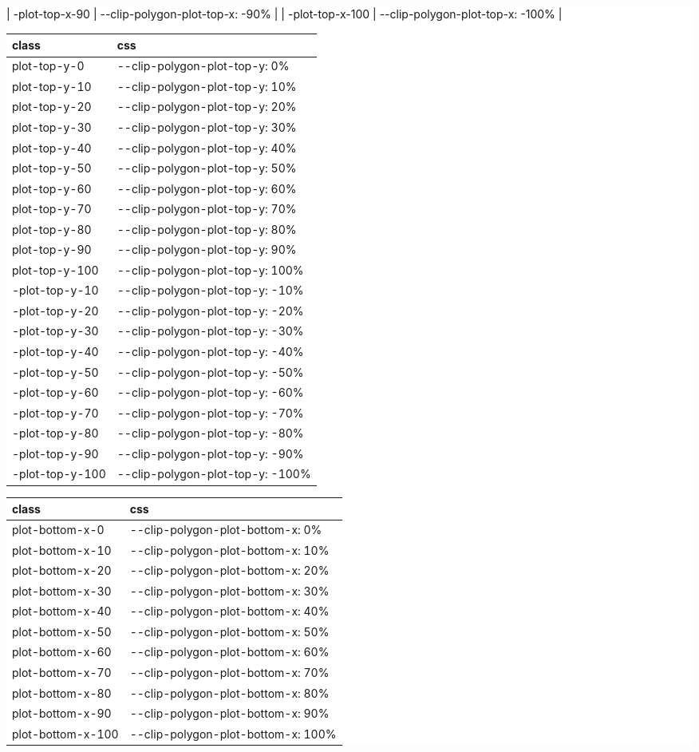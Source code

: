 | -plot-top-x-90 | --clip-polygon-plot-top-x: -90% |
| -plot-top-x-100 | --clip-polygon-plot-top-x: -100% |

| <span class="px-3 py-1 text-white (dark)text-charcoal-100 bg-gray-700 (dark)bg-gray-600 rounded-full">class</span> | <span class="px-3 py-1 text-white (dark)text-charcoal-100 bg-gray-700 (dark)bg-gray-600 rounded-full">css</span> |
|:--|:--|
| plot-top-y-0 | --clip-polygon-plot-top-y: 0% |
| plot-top-y-10 | --clip-polygon-plot-top-y: 10% |
| plot-top-y-20 | --clip-polygon-plot-top-y: 20% |
| plot-top-y-30 | --clip-polygon-plot-top-y: 30% |
| plot-top-y-40 | --clip-polygon-plot-top-y: 40% |
| plot-top-y-50 | --clip-polygon-plot-top-y: 50% |
| plot-top-y-60 | --clip-polygon-plot-top-y: 60% |
| plot-top-y-70 | --clip-polygon-plot-top-y: 70% |
| plot-top-y-80 | --clip-polygon-plot-top-y: 80% |
| plot-top-y-90 | --clip-polygon-plot-top-y: 90% |
| plot-top-y-100 | --clip-polygon-plot-top-y: 100% |
| -plot-top-y-10 | --clip-polygon-plot-top-y: -10% |
| -plot-top-y-20 | --clip-polygon-plot-top-y: -20% |
| -plot-top-y-30 | --clip-polygon-plot-top-y: -30% |
| -plot-top-y-40 | --clip-polygon-plot-top-y: -40% |
| -plot-top-y-50 | --clip-polygon-plot-top-y: -50% |
| -plot-top-y-60 | --clip-polygon-plot-top-y: -60% |
| -plot-top-y-70 | --clip-polygon-plot-top-y: -70% |
| -plot-top-y-80 | --clip-polygon-plot-top-y: -80% |
| -plot-top-y-90 | --clip-polygon-plot-top-y: -90% |
| -plot-top-y-100 | --clip-polygon-plot-top-y: -100% |

| <span class="px-3 py-1 text-white (dark)text-charcoal-100 bg-gray-700 (dark)bg-gray-600 rounded-full">class</span> | <span class="px-3 py-1 text-white (dark)text-charcoal-100 bg-gray-700 (dark)bg-gray-600 rounded-full">css</span> |
|:--|:--|
| plot-bottom-x-0 | --clip-polygon-plot-bottom-x: 0% |
| plot-bottom-x-10 | --clip-polygon-plot-bottom-x: 10% |
| plot-bottom-x-20 | --clip-polygon-plot-bottom-x: 20% |
| plot-bottom-x-30 | --clip-polygon-plot-bottom-x: 30% |
| plot-bottom-x-40 | --clip-polygon-plot-bottom-x: 40% |
| plot-bottom-x-50 | --clip-polygon-plot-bottom-x: 50% |
| plot-bottom-x-60 | --clip-polygon-plot-bottom-x: 60% |
| plot-bottom-x-70 | --clip-polygon-plot-bottom-x: 70% |
| plot-bottom-x-80 | --clip-polygon-plot-bottom-x: 80% |
| plot-bottom-x-90 | --clip-polygon-plot-bottom-x: 90% |
| plot-bottom-x-100 | --clip-polygon-plot-bottom-x: 100% |